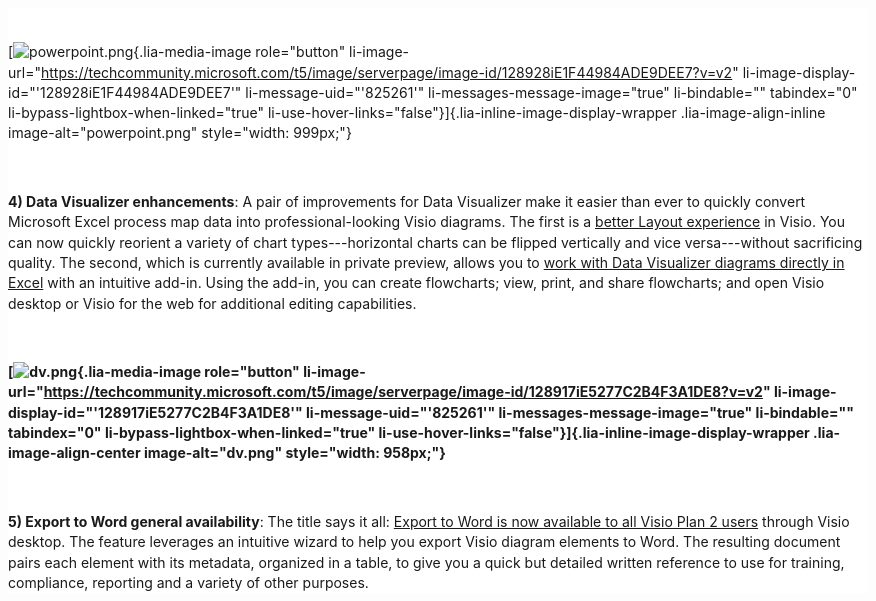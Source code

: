  

[![powerpoint.png](https://techcommunity.microsoft.com/t5/image/serverpage/image-id/128928iE1F44984ADE9DEE7/image-size/large?v=v2&px=999 "powerpoint.png"){.lia-media-image
role="button"
li-image-url="https://techcommunity.microsoft.com/t5/image/serverpage/image-id/128928iE1F44984ADE9DEE7?v=v2"
li-image-display-id="'128928iE1F44984ADE9DEE7'"
li-message-uid="'825261'" li-messages-message-image="true"
li-bindable="" tabindex="0" li-bypass-lightbox-when-linked="true"
li-use-hover-links="false"}]{.lia-inline-image-display-wrapper
.lia-image-align-inline image-alt="powerpoint.png"
style="width: 999px;"}

 

**4) Data Visualizer enhancements**: A pair of improvements for Data
Visualizer make it easier than ever to quickly convert Microsoft Excel
process map data into professional-looking Visio diagrams. The first is
a [better Layout
experience](https://techcommunity.microsoft.com/t5/Visio-Blog/It-s-easier-than-ever-to-create-beautiful-flowcharts-from-Data/ba-p/515212)
in Visio. You can now quickly reorient a variety of chart
types---horizontal charts can be flipped vertically and vice
versa---without sacrificing quality. The second, which is currently
available in private preview, allows you to [work with Data Visualizer
diagrams directly in
Excel](https://techcommunity.microsoft.com/t5/Visio-Blog/Create-and-share-data-driven-Visio-diagrams-directly-in-Excel/ba-p/656607)
with an intuitive add-in. Using the add-in, you can create flowcharts;
view, print, and share flowcharts; and open Visio desktop or Visio for
the web for additional editing capabilities.

 

**[![dv.png](https://techcommunity.microsoft.com/t5/image/serverpage/image-id/128917iE5277C2B4F3A1DE8/image-size/large?v=v2&px=999 "dv.png"){.lia-media-image
role="button"
li-image-url="https://techcommunity.microsoft.com/t5/image/serverpage/image-id/128917iE5277C2B4F3A1DE8?v=v2"
li-image-display-id="'128917iE5277C2B4F3A1DE8'"
li-message-uid="'825261'" li-messages-message-image="true"
li-bindable="" tabindex="0" li-bypass-lightbox-when-linked="true"
li-use-hover-links="false"}]{.lia-inline-image-display-wrapper
.lia-image-align-center image-alt="dv.png" style="width: 958px;"}**

 

**5) Export to Word general availability**: The title says it all:
[Export to Word is now available to all Visio Plan 2
users](https://techcommunity.microsoft.com/t5/Visio-Blog/Export-Visio-diagrams-to-Microsoft-Word-is-now-generally/ba-p/583692)
through Visio desktop. The feature leverages an intuitive wizard to help
you export Visio diagram elements to Word. The resulting document pairs
each element with its metadata, organized in a table, to give you a
quick but detailed written reference to use for training, compliance,
reporting and a variety of other purposes.
